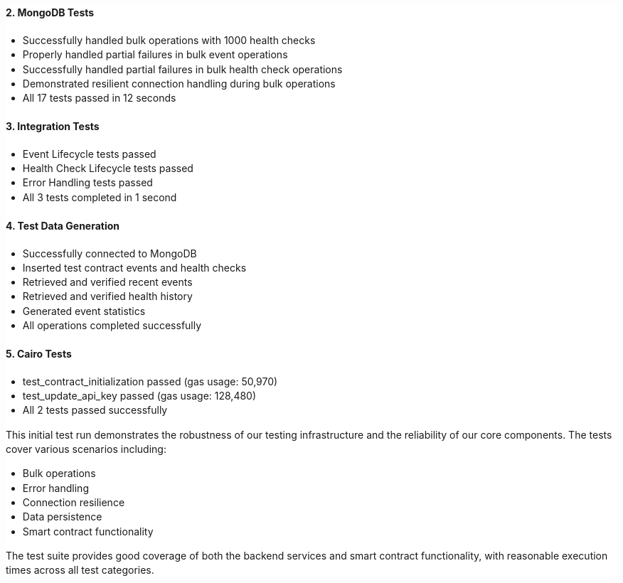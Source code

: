 #### 2. MongoDB Tests
- Successfully handled bulk operations with 1000 health checks
- Properly handled partial failures in bulk event operations
- Successfully handled partial failures in bulk health check operations
- Demonstrated resilient connection handling during bulk operations
- All 17 tests passed in 12 seconds

#### 3. Integration Tests
- Event Lifecycle tests passed
- Health Check Lifecycle tests passed
- Error Handling tests passed
- All 3 tests completed in 1 second

#### 4. Test Data Generation
- Successfully connected to MongoDB
- Inserted test contract events and health checks
- Retrieved and verified recent events
- Retrieved and verified health history
- Generated event statistics
- All operations completed successfully

#### 5. Cairo Tests
- test_contract_initialization passed (gas usage: 50,970)
- test_update_api_key passed (gas usage: 128,480)
- All 2 tests passed successfully

This initial test run demonstrates the robustness of our testing infrastructure and the reliability of our core components. The tests cover various scenarios including:
- Bulk operations
- Error handling
- Connection resilience
- Data persistence
- Smart contract functionality

The test suite provides good coverage of both the backend services and smart contract functionality, with reasonable execution times across all test categories. 